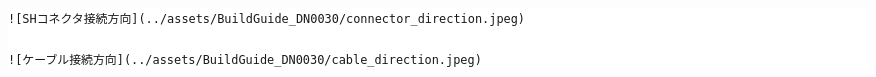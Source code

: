     ![SHコネクタ接続方向](../assets/BuildGuide_DN0030/connector_direction.jpeg)

    ![ケーブル接続方向](../assets/BuildGuide_DN0030/cable_direction.jpeg)

